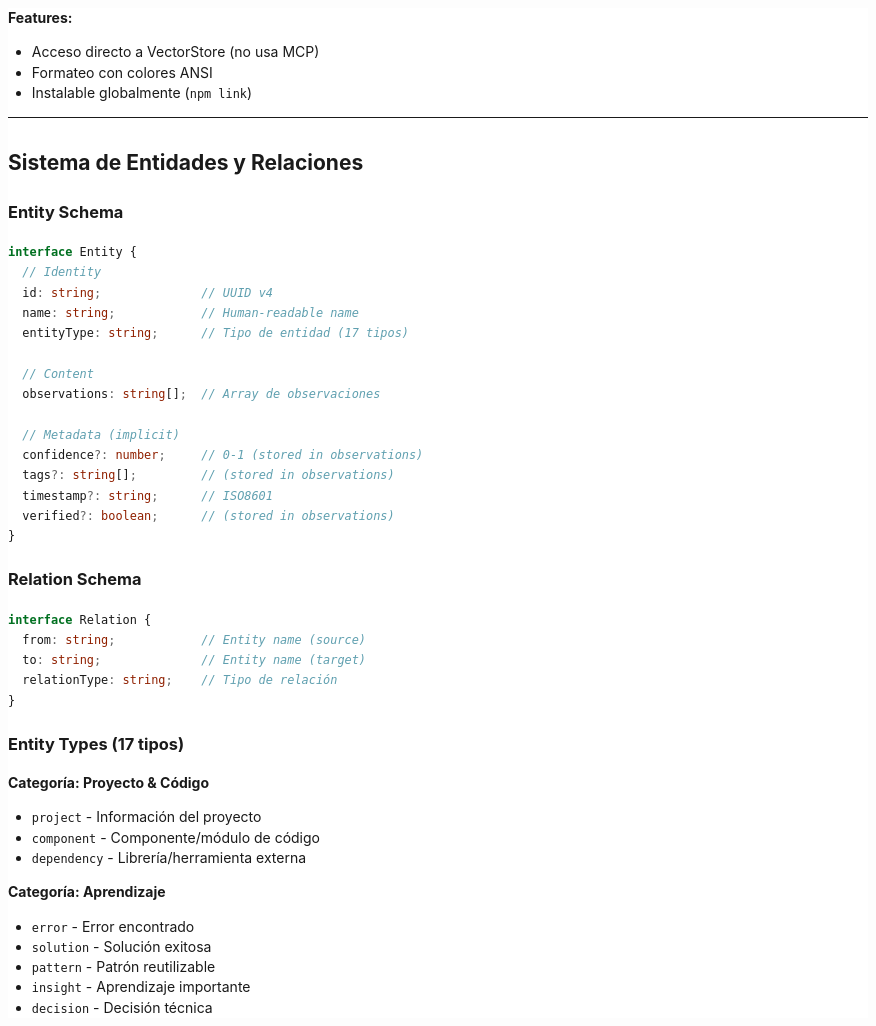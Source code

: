 **Features:**
- Acceso directo a VectorStore (no usa MCP)
- Formateo con colores ANSI
- Instalable globalmente (`npm link`)

---

## Sistema de Entidades y Relaciones

### Entity Schema

```typescript
interface Entity {
  // Identity
  id: string;              // UUID v4
  name: string;            // Human-readable name
  entityType: string;      // Tipo de entidad (17 tipos)

  // Content
  observations: string[];  // Array de observaciones

  // Metadata (implicit)
  confidence?: number;     // 0-1 (stored in observations)
  tags?: string[];         // (stored in observations)
  timestamp?: string;      // ISO8601
  verified?: boolean;      // (stored in observations)
}
```

### Relation Schema

```typescript
interface Relation {
  from: string;            // Entity name (source)
  to: string;              // Entity name (target)
  relationType: string;    // Tipo de relación
}
```

### Entity Types (17 tipos)

**Categoría: Proyecto & Código**
- `project` - Información del proyecto
- `component` - Componente/módulo de código
- `dependency` - Librería/herramienta externa

**Categoría: Aprendizaje**
- `error` - Error encontrado
- `solution` - Solución exitosa
- `pattern` - Patrón reutilizable
- `insight` - Aprendizaje importante
- `decision` - Decisión técnica
